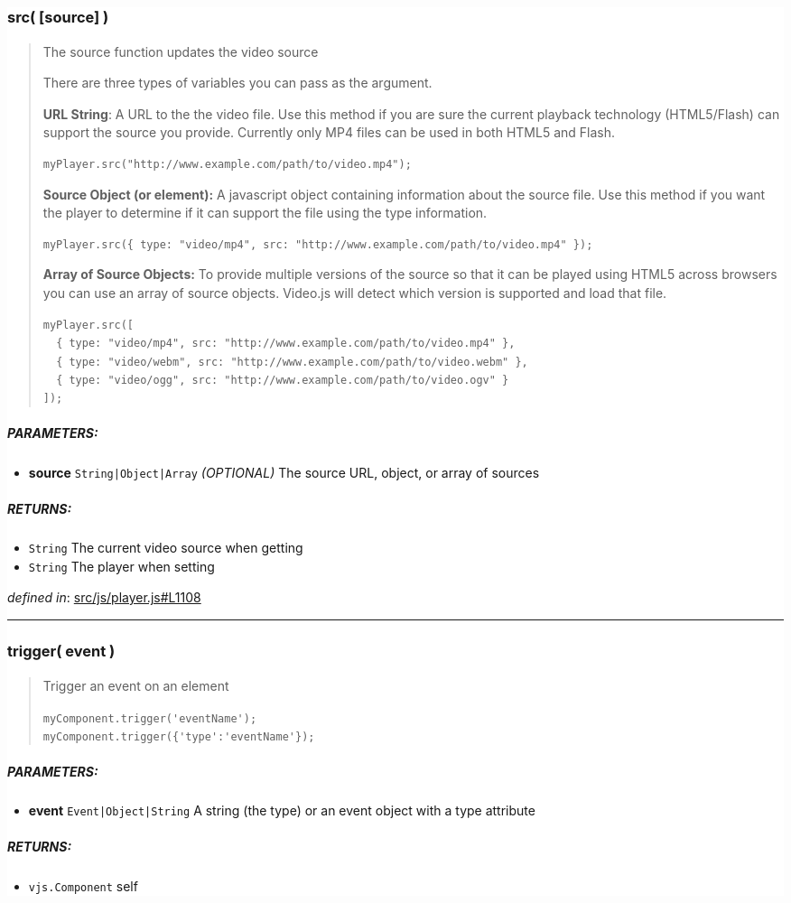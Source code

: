 ### src( [source] )
> The source function updates the video source
> 
> There are three types of variables you can pass as the argument.
> 
> **URL String**: A URL to the the video file. Use this method if you are sure
> the current playback technology (HTML5/Flash) can support the source you
> provide. Currently only MP4 files can be used in both HTML5 and Flash.
> 
>     myPlayer.src("http://www.example.com/path/to/video.mp4");
> 
> **Source Object (or element):** A javascript object containing information
> about the source file. Use this method if you want the player to determine if
> it can support the file using the type information.
> 
>     myPlayer.src({ type: "video/mp4", src: "http://www.example.com/path/to/video.mp4" });
> 
> **Array of Source Objects:** To provide multiple versions of the source so
> that it can be played using HTML5 across browsers you can use an array of
> source objects. Video.js will detect which version is supported and load that
> file.
> 
>     myPlayer.src([
>       { type: "video/mp4", src: "http://www.example.com/path/to/video.mp4" },
>       { type: "video/webm", src: "http://www.example.com/path/to/video.webm" },
>       { type: "video/ogg", src: "http://www.example.com/path/to/video.ogv" }
>     ]);

##### PARAMETERS: 
* __source__ `String|Object|Array` _(OPTIONAL)_ The source URL, object, or array of sources

##### RETURNS: 
* `String` The current video source when getting
* `String` The player when setting

_defined in_: [src/js/player.js#L1108](https://github.com/videojs/video.js/blob/master/src/js/player.js#L1108)

---

### trigger( event )
> Trigger an event on an element
> 
>     myComponent.trigger('eventName');
>     myComponent.trigger({'type':'eventName'});

##### PARAMETERS: 
* __event__ `Event|Object|String` A string (the type) or an event object with a type attribute

##### RETURNS: 
* `vjs.Component` self
